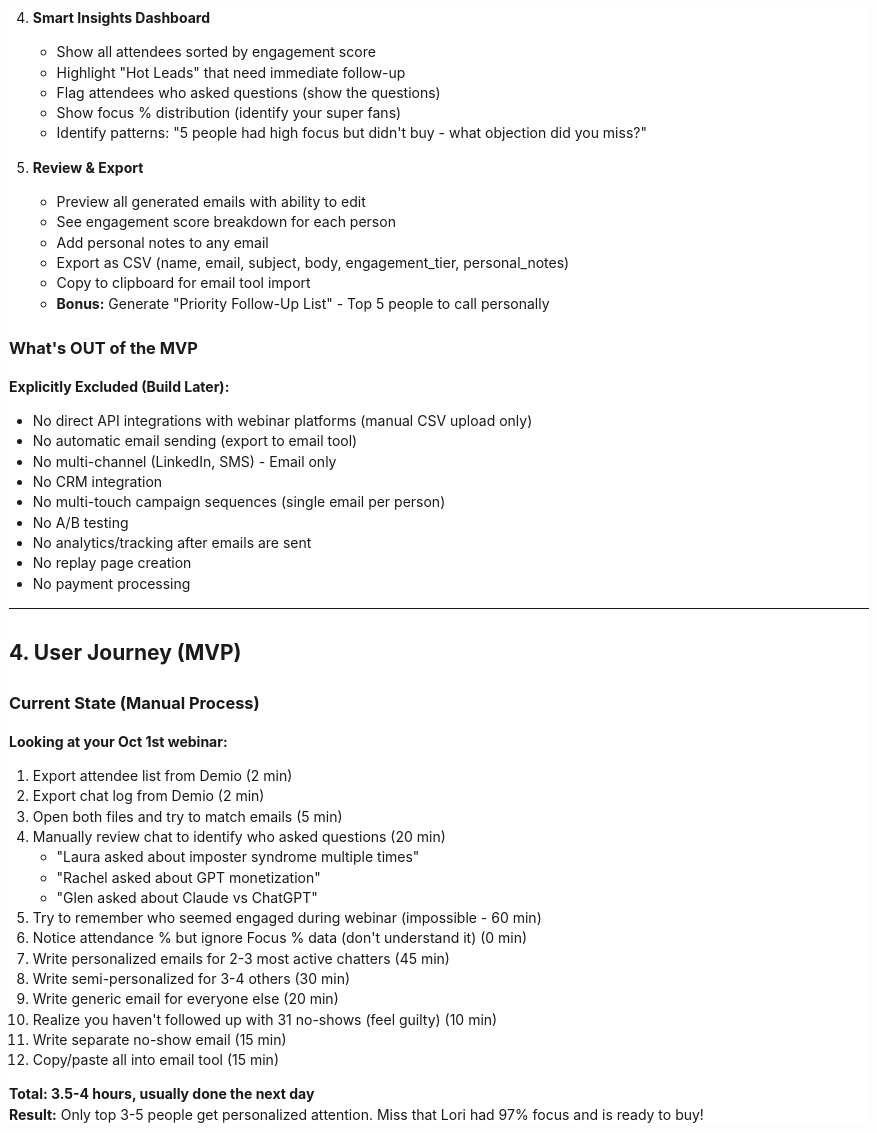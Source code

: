 4. **Smart Insights Dashboard**
   - Show all attendees sorted by engagement score
   - Highlight "Hot Leads" that need immediate follow-up
   - Flag attendees who asked questions (show the questions)
   - Show focus % distribution (identify your super fans)
   - Identify patterns: "5 people had high focus but didn't buy - what objection did you miss?"

5. **Review & Export**
   - Preview all generated emails with ability to edit
   - See engagement score breakdown for each person
   - Add personal notes to any email
   - Export as CSV (name, email, subject, body, engagement_tier, personal_notes)
   - Copy to clipboard for email tool import
   - **Bonus:** Generate "Priority Follow-Up List" - Top 5 people to call personally

### What's OUT of the MVP

**Explicitly Excluded (Build Later):**
- No direct API integrations with webinar platforms (manual CSV upload only)
- No automatic email sending (export to email tool)
- No multi-channel (LinkedIn, SMS) - Email only
- No CRM integration
- No multi-touch campaign sequences (single email per person)
- No A/B testing
- No analytics/tracking after emails are sent
- No replay page creation
- No payment processing

---

## 4. User Journey (MVP)

### Current State (Manual Process)
**Looking at your Oct 1st webinar:**
1. Export attendee list from Demio (2 min)
2. Export chat log from Demio (2 min)
3. Open both files and try to match emails (5 min)
4. Manually review chat to identify who asked questions (20 min)
   - "Laura asked about imposter syndrome multiple times"
   - "Rachel asked about GPT monetization"
   - "Glen asked about Claude vs ChatGPT"
5. Try to remember who seemed engaged during webinar (impossible - 60 min)
6. Notice attendance % but ignore Focus % data (don't understand it) (0 min)
7. Write personalized emails for 2-3 most active chatters (45 min)
8. Write semi-personalized for 3-4 others (30 min)
9. Write generic email for everyone else (20 min)
10. Realize you haven't followed up with 31 no-shows (feel guilty) (10 min)
11. Write separate no-show email (15 min)
12. Copy/paste all into email tool (15 min)

**Total: 3.5-4 hours, usually done the next day**  
**Result:** Only top 3-5 people get personalized attention. Miss that Lori had 97% focus and is ready to buy!
